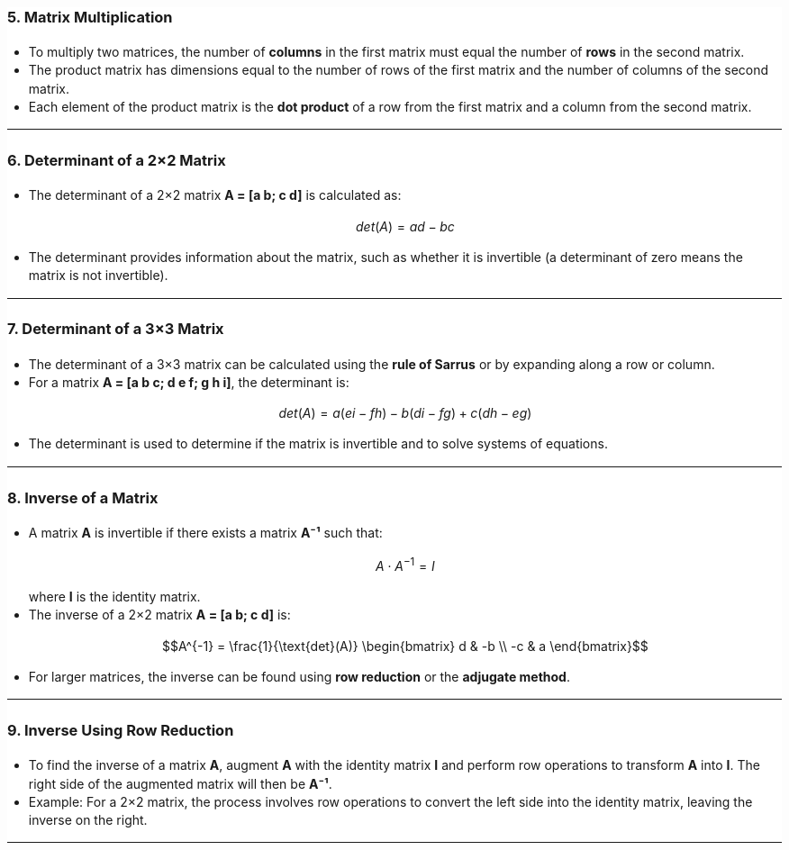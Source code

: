 
### 5. **Matrix Multiplication**
   - To multiply two matrices, the number of **columns** in the first matrix must equal the number of **rows** in the second matrix.
   - The product matrix has dimensions equal to the number of rows of the first matrix and the number of columns of the second matrix.
   - Each element of the product matrix is the **dot product** of a row from the first matrix and a column from the second matrix.

---

### 6. **Determinant of a 2×2 Matrix**
   - The determinant of a 2×2 matrix **A = [a b; c d]** is calculated as:
     ```math
     {det}(A) = ad - bc
     ```
   - The determinant provides information about the matrix, such as whether it is invertible (a determinant of zero means the matrix is not invertible).

---

### 7. **Determinant of a 3×3 Matrix**
   - The determinant of a 3×3 matrix can be calculated using the **rule of Sarrus** or by expanding along a row or column.
   - For a matrix **A = [a b c; d e f; g h i]**, the determinant is:
     ```math
     {det}(A) = a(ei - fh) - b(di - fg) + c(dh - eg)
     ```
   - The determinant is used to determine if the matrix is invertible and to solve systems of equations.

---

### 8. **Inverse of a Matrix**
   - A matrix **A** is invertible if there exists a matrix **A⁻¹** such that:
     ```math
     A \cdot A^{-1} = I
     ```
     where **I** is the identity matrix.
   - The inverse of a 2×2 matrix **A = [a b; c d]** is:
     ```math
     A^{-1} = \frac{1}{\text{det}(A)} \begin{bmatrix} d & -b \\ -c & a \end{bmatrix}
     ```
   - For larger matrices, the inverse can be found using **row reduction** or the **adjugate method**.

---

### 9. **Inverse Using Row Reduction**
   - To find the inverse of a matrix **A**, augment **A** with the identity matrix **I** and perform row operations to transform **A** into **I**. The right side of the augmented matrix will then be **A⁻¹**.
   - Example: For a 2×2 matrix, the process involves row operations to convert the left side into the identity matrix, leaving the inverse on the right.

---